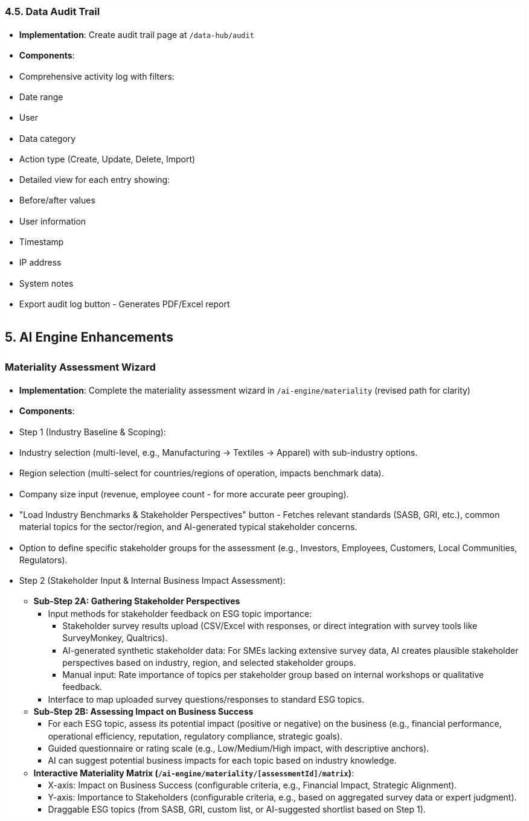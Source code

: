 ### 4.5. Data Audit Trail
- **Implementation**: Create audit trail page at `/data-hub/audit`
- **Components**:

- Comprehensive activity log with filters:

- Date range
- User
- Data category
- Action type (Create, Update, Delete, Import)



- Detailed view for each entry showing:

- Before/after values
- User information
- Timestamp
- IP address
- System notes



- Export audit log button - Generates PDF/Excel report





## 5. AI Engine Enhancements

### Materiality Assessment Wizard

- **Implementation**: Complete the materiality assessment wizard in `/ai-engine/materiality` (revised path for clarity)
- **Components**:

- Step 1 (Industry Baseline & Scoping):

- Industry selection (multi-level, e.g., Manufacturing -> Textiles -> Apparel) with sub-industry options.
- Region selection (multi-select for countries/regions of operation, impacts benchmark data).
- Company size input (revenue, employee count - for more accurate peer grouping).
- "Load Industry Benchmarks & Stakeholder Perspectives" button - Fetches relevant standards (SASB, GRI, etc.), common material topics for the sector/region, and AI-generated typical stakeholder concerns.
- Option to define specific stakeholder groups for the assessment (e.g., Investors, Employees, Customers, Local Communities, Regulators).

- Step 2 (Stakeholder Input & Internal Business Impact Assessment):
    - **Sub-Step 2A: Gathering Stakeholder Perspectives**
        - Input methods for stakeholder feedback on ESG topic importance:
            - Stakeholder survey results upload (CSV/Excel with responses, or direct integration with survey tools like SurveyMonkey, Qualtrics).
            - AI-generated synthetic stakeholder data: For SMEs lacking extensive survey data, AI creates plausible stakeholder perspectives based on industry, region, and selected stakeholder groups.
            - Manual input: Rate importance of topics per stakeholder group based on internal workshops or qualitative feedback.
        - Interface to map uploaded survey questions/responses to standard ESG topics.
    - **Sub-Step 2B: Assessing Impact on Business Success**
        - For each ESG topic, assess its potential impact (positive or negative) on the business (e.g., financial performance, operational efficiency, reputation, regulatory compliance, strategic goals).
        - Guided questionnaire or rating scale (e.g., Low/Medium/High impact, with descriptive anchors).
        - AI can suggest potential business impacts for each topic based on industry knowledge.
    - **Interactive Materiality Matrix (`/ai-engine/materiality/[assessmentId]/matrix`)**:
        - X-axis: Impact on Business Success (configurable criteria, e.g., Financial Impact, Strategic Alignment).
        - Y-axis: Importance to Stakeholders (configurable criteria, e.g., based on aggregated survey data or expert judgment).
        - Draggable ESG topics (from SASB, GRI, custom list, or AI-suggested shortlist based on Step 1).